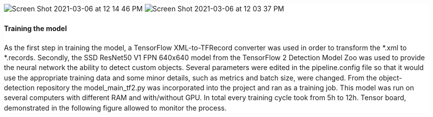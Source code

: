 ![Screen Shot 2021-03-06 at 12 14 46 PM](https://user-images.githubusercontent.com/27647952/118395287-bcb86100-b649-11eb-9888-d4375758b27b.png)
![Screen Shot 2021-03-06 at 12 03 37 PM](https://user-images.githubusercontent.com/27647952/118395291-c17d1500-b649-11eb-9645-419e18fa63d4.png)


#### Training the model

As the first step in training the model, a TensorFlow XML-to-TFRecord converter was used in order to transform the *.xml to *.records. 
Secondly, the SSD ResNet50 V1 FPN 640x640 model from the TensorFlow 2 Detection Model Zoo was used to provide the neural network the ability to detect custom objects. Several parameters were edited in the pipeline.config file so that it would use the appropriate training data and some minor details, such as metrics and batch size, were changed. From the object-detection repository the model_main_tf2.py was incorporated into the project and ran as a training job. This model was run on several computers with different RAM and with/without GPU. In total every training cycle took from 5h to 12h. Tensor board, demonstrated in the following figure allowed to monitor the process.
















